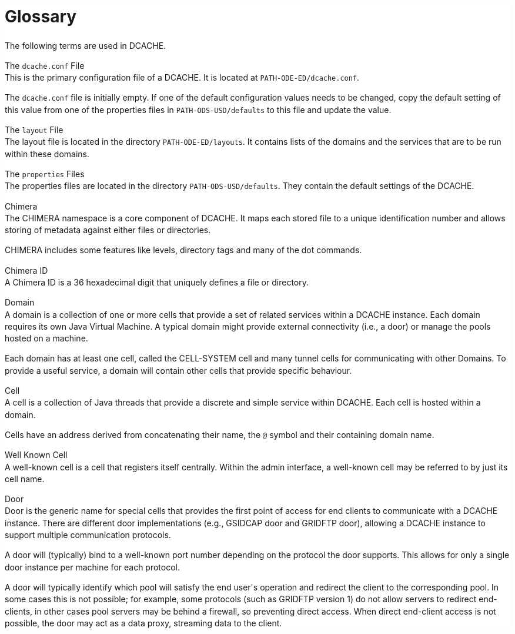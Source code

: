 Glossary
========

The following terms are used in DCACHE.

The `dcache.conf` File  
This is the primary configuration file of a DCACHE. It is located at `PATH-ODE-ED/dcache.conf`.

The `dcache.conf` file is initially empty. If one of the default configuration values needs to be changed, copy the default setting of this value from one of the properties files in `PATH-ODS-USD/defaults` to this file and update the value.

The `layout` File  
The layout file is located in the directory `PATH-ODE-ED/layouts`. It contains lists of the domains and the services that are to be run within these domains.

The `properties` Files  
The properties files are located in the directory `PATH-ODS-USD/defaults`. They contain the default settings of the DCACHE.

Chimera  
The CHIMERA namespace is a core component of DCACHE. It maps each stored file to a unique identification number and allows storing of metadata against either files or directories.

CHIMERA includes some features like levels, directory tags and many of the dot commands.

Chimera ID  
A Chimera ID is a 36 hexadecimal digit that uniquely defines a file or directory.

Domain  
A domain is a collection of one or more cells that provide a set of related services within a DCACHE instance. Each domain requires its own Java Virtual Machine. A typical domain might provide external connectivity (i.e., a door) or manage the pools hosted on a machine.

Each domain has at least one cell, called the CELL-SYSTEM cell and many tunnel cells for communicating with other Domains. To provide a useful service, a domain will contain other cells that provide specific behaviour.

Cell  
A cell is a collection of Java threads that provide a discrete and simple service within DCACHE. Each cell is hosted within a domain.

Cells have an address derived from concatenating their name, the `@` symbol and their containing domain name.

Well Known Cell  
A well-known cell is a cell that registers itself centrally. Within the admin interface, a well-known cell may be referred to by just its cell name.

Door  
Door is the generic name for special cells that provides the first point of access for end clients to communicate with a DCACHE instance. There are different door implementations (e.g., GSIDCAP door and GRIDFTP door), allowing a DCACHE instance to support multiple communication protocols.

A door will (typically) bind to a well-known port number depending on the protocol the door supports. This allows for only a single door instance per machine for each protocol.

A door will typically identify which pool will satisfy the end user's operation and redirect the client to the corresponding pool. In some cases this is not possible; for example, some protocols (such as GRIDFTP version 1) do not allow servers to redirect end-clients, in other cases pool servers may be behind a firewall, so preventing direct access. When direct end-client access is not possible, the door may act as a data proxy, streaming data to the client.
